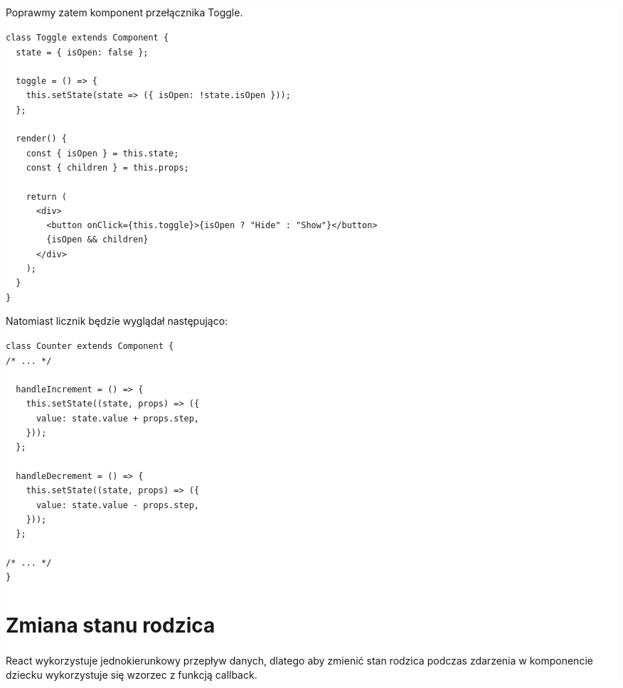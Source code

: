 Poprawmy zatem komponent przełącznika Toggle.

```JS
class Toggle extends Component {
  state = { isOpen: false };

  toggle = () => {
    this.setState(state => ({ isOpen: !state.isOpen }));
  };

  render() {
    const { isOpen } = this.state;
    const { children } = this.props;

    return (
      <div>
        <button onClick={this.toggle}>{isOpen ? "Hide" : "Show"}</button>
        {isOpen && children}
      </div>
    );
  }
}
```

Natomiast licznik będzie wyglądał następująco:

```JS
class Counter extends Component {
/* ... */

  handleIncrement = () => {
    this.setState((state, props) => ({
      value: state.value + props.step,
    }));
  };

  handleDecrement = () => {
    this.setState((state, props) => ({
      value: state.value - props.step,
    }));
  };

/* ... */
}

```

# Zmiana stanu rodzica

React wykorzystuje jednokierunkowy przepływ danych, dlatego aby zmienić stan rodzica podczas zdarzenia w komponencie dziecku wykorzystuje się wzorzec z funkcją callback.
